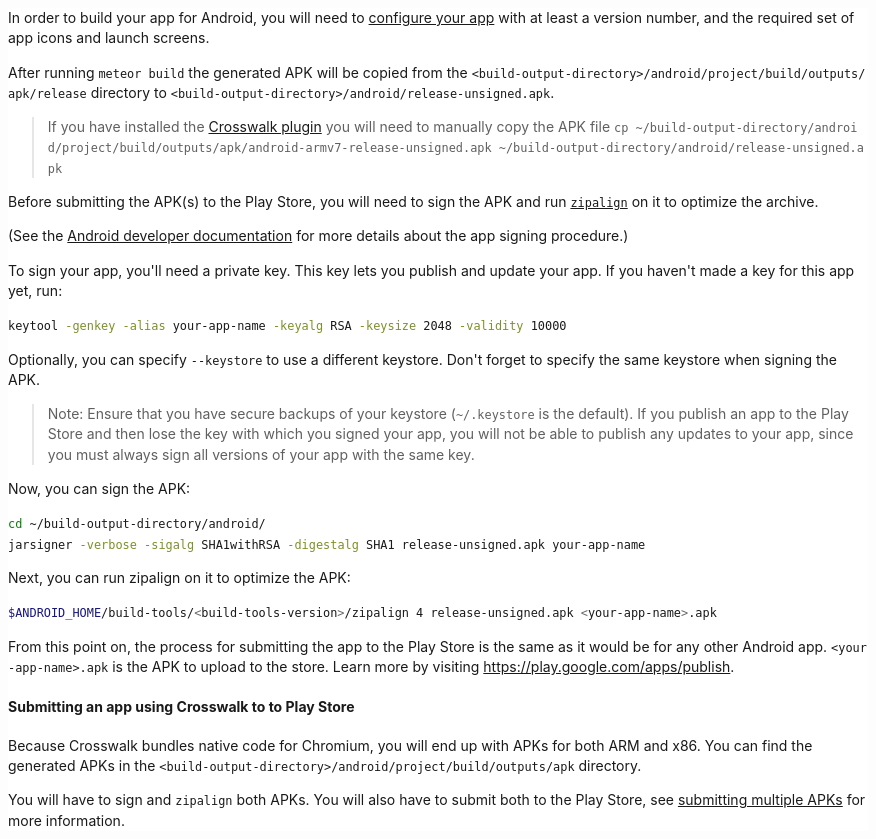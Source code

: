 In order to build your app for Android, you will need to [configure your app](#configuring-your-app) with at least a version number, and the required set of app icons and launch screens.

After running `meteor build` the generated APK will be copied from the `<build-output-directory>/android/project/build/outputs/apk/release` directory to `<build-output-directory>/android/release-unsigned.apk`.
> If you have installed the [Crosswalk plugin](https://crosswalk-project.org/) you will need to manually copy the APK file `cp ~/build-output-directory/android/project/build/outputs/apk/android-armv7-release-unsigned.apk ~/build-output-directory/android/release-unsigned.apk`

Before submitting the APK(s) to the Play Store, you will need to sign the APK and run [`zipalign`](http://developer.android.com/tools/help/zipalign.html) on it to optimize the archive.

(See the [Android developer documentation](http://developer.android.com/tools/publishing/app-signing.html) for more details about the app signing procedure.)

To sign your app, you'll need a private key. This key lets you publish and update your app. If you haven't made a key for this app yet, run:
```sh
keytool -genkey -alias your-app-name -keyalg RSA -keysize 2048 -validity 10000
```
Optionally, you can specify `--keystore` to use a different keystore. Don't forget to specify the same keystore when signing the APK.
> Note: Ensure that you have secure backups of your keystore (`~/.keystore` is the default). If you publish an app to the Play Store and then lose the key with which you signed your app, you will not be able to publish any updates to your app, since you must always sign all versions of your app with the same key.

Now, you can sign the APK:
```sh
cd ~/build-output-directory/android/
jarsigner -verbose -sigalg SHA1withRSA -digestalg SHA1 release-unsigned.apk your-app-name
```
Next, you can run zipalign on it to optimize the APK:
```sh
$ANDROID_HOME/build-tools/<build-tools-version>/zipalign 4 release-unsigned.apk <your-app-name>.apk
```

From this point on, the process for submitting the app to the Play Store is the same as it would be for any other Android app. `<your-app-name>.apk` is the APK to upload to the store. Learn more by visiting https://play.google.com/apps/publish.

<h4>Submitting an app using Crosswalk to to Play Store</h4>

Because Crosswalk bundles native code for Chromium, you will end up with APKs for both ARM and x86. You can find the generated APKs in the `<build-output-directory>/android/project/build/outputs/apk` directory.

You will have to sign and `zipalign` both APKs. You will also have to submit both to the Play Store, see  [submitting multiple APKs](http://developer.android.com/google/play/publishing/multiple-apks.html) for more information.
